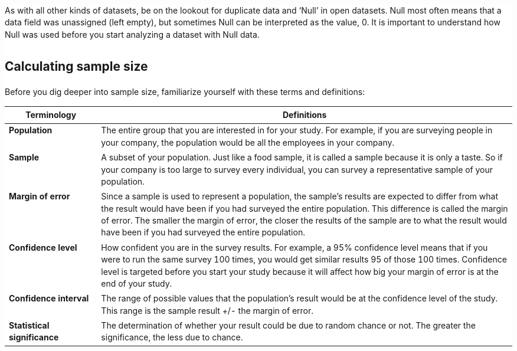 As with all other kinds of datasets, be on the lookout for duplicate
data and ‘Null’ in open datasets. Null most often means that a data
field was unassigned (left empty), but sometimes Null can be interpreted
as the value, 0. It is important to understand how Null was used before
you start analyzing a dataset with Null data.

## **Calculating sample size**

Before you dig deeper into sample size, familiarize yourself with these
terms and definitions:

<table>
<colgroup>
<col style="width: 18%" />
<col style="width: 81%" />
</colgroup>
<thead>
<tr>
<th><strong>Terminology</strong></th>
<th><strong>Definitions</strong></th>
</tr>
</thead>
<tbody>
<tr>
<td><strong>Population </strong></td>
<td>The entire group that you are interested in for your study. For
example, if you are surveying people in your company, the population
would be all the employees in your company.</td>
</tr>
<tr>
<td><strong>Sample </strong></td>
<td>A subset of your population. Just like a food sample, it is called a
sample because it is only a taste. So if your company is too large to
survey every individual, you can survey a representative sample of your
population.</td>
</tr>
<tr>
<td><strong>Margin of error</strong></td>
<td>Since a sample is used to represent a population, the sample’s
results are expected to differ from what the result would have been if
you had surveyed the entire population. This difference is called the
margin of error. The smaller the margin of error, the closer the results
of the sample are to what the result would have been if you had surveyed
the entire population. </td>
</tr>
<tr>
<td><strong>Confidence level</strong></td>
<td>How confident you are in the survey results. For example, a 95%
confidence level means that if you were to run the same survey 100
times, you would get similar results 95 of those 100 times. Confidence
level is targeted before you start your study because it will affect how
big your margin of error is at the end of your study. </td>
</tr>
<tr>
<td><strong>Confidence interval</strong></td>
<td>The range of possible values that the population’s result would be
at the confidence level of the study. This range is the sample result
+/- the margin of error.</td>
</tr>
<tr>
<td><strong>Statistical significance</strong></td>
<td>The determination of whether your result could be due to random
chance or not. The greater the significance, the less due to
chance.</td>